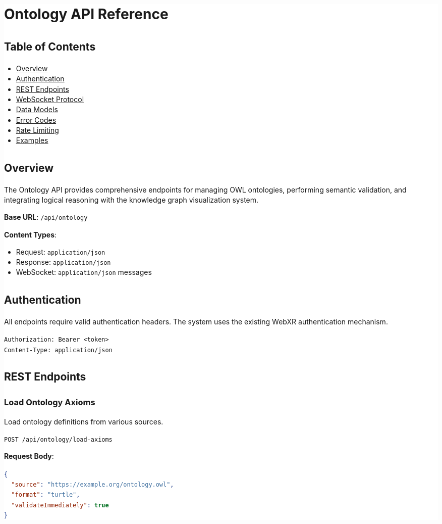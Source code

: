 # Ontology API Reference

## Table of Contents
- [Overview](#overview)
- [Authentication](#authentication)
- [REST Endpoints](#rest-endpoints)
- [WebSocket Protocol](#websocket-protocol)
- [Data Models](#data-models)
- [Error Codes](#error-codes)
- [Rate Limiting](#rate-limiting)
- [Examples](#examples)

## Overview

The Ontology API provides comprehensive endpoints for managing OWL ontologies, performing semantic validation, and integrating logical reasoning with the knowledge graph visualization system.

**Base URL**: `/api/ontology`

**Content Types**:
- Request: `application/json`
- Response: `application/json`
- WebSocket: `application/json` messages

## Authentication

All endpoints require valid authentication headers. The system uses the existing WebXR authentication mechanism.

```http
Authorization: Bearer <token>
Content-Type: application/json
```

## REST Endpoints

### Load Ontology Axioms

Load ontology definitions from various sources.

```http
POST /api/ontology/load-axioms
```

**Request Body**:
```json
{
  "source": "https://example.org/ontology.owl",
  "format": "turtle",
  "validateImmediately": true
}
```
